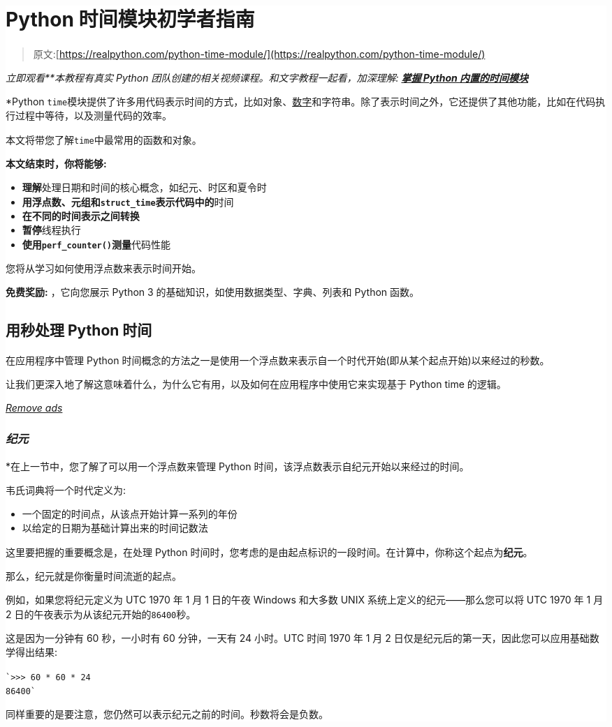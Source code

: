 # Python 时间模块初学者指南

> 原文:[https://realpython.com/python-time-module/](https://realpython.com/python-time-module/)

*立即观看**本教程有真实 Python 团队创建的相关视频课程。和文字教程一起看，加深理解: [**掌握 Python 内置的时间模块**](/courses/mastering-time-module/)*

 *Python `time`模块提供了许多用代码表示时间的方式，比如对象、[数字](https://realpython.com/python-numbers/)和字符串。除了表示时间之外，它还提供了其他功能，比如在代码执行过程中等待，以及测量代码的效率。

本文将带您了解`time`中最常用的函数和对象。

**本文结束时，你将能够:**

*   **理解**处理日期和时间的核心概念，如纪元、时区和夏令时
*   **用浮点数、元组和`struct_time`表示代码中的**时间
*   **在不同的时间表示之间转换**
*   **暂停**线程执行
*   **使用`perf_counter()`测量**代码性能

您将从学习如何使用浮点数来表示时间开始。

**免费奖励:** ，它向您展示 Python 3 的基础知识，如使用数据类型、字典、列表和 Python 函数。

## 用秒处理 Python 时间

在应用程序中管理 Python 时间概念的方法之一是使用一个浮点数来表示自一个时代开始(即从某个起点开始)以来经过的秒数。

让我们更深入地了解这意味着什么，为什么它有用，以及如何在应用程序中使用它来实现基于 Python time 的逻辑。

[*Remove ads*](/account/join/)

### *纪元*

 *在上一节中，您了解了可以用一个浮点数来管理 Python 时间，该浮点数表示自纪元开始以来经过的时间。

韦氏词典将一个时代定义为:

*   一个固定的时间点，从该点开始计算一系列的年份
*   以给定的日期为基础计算出来的时间记数法

这里要把握的重要概念是，在处理 Python 时间时，您考虑的是由起点标识的一段时间。在计算中，你称这个起点为**纪元**。

那么，纪元就是你衡量时间流逝的起点。

例如，如果您将纪元定义为 UTC 1970 年 1 月 1 日的午夜 Windows 和大多数 UNIX 系统上定义的纪元——那么您可以将 UTC 1970 年 1 月 2 日的午夜表示为从该纪元开始的`86400`秒。

这是因为一分钟有 60 秒，一小时有 60 分钟，一天有 24 小时。UTC 时间 1970 年 1 月 2 日仅是纪元后的第一天，因此您可以应用基础数学得出结果:

>>>

```
`>>> 60 * 60 * 24
86400` 
```

同样重要的是要注意，您仍然可以表示纪元之前的时间。秒数将会是负数。
